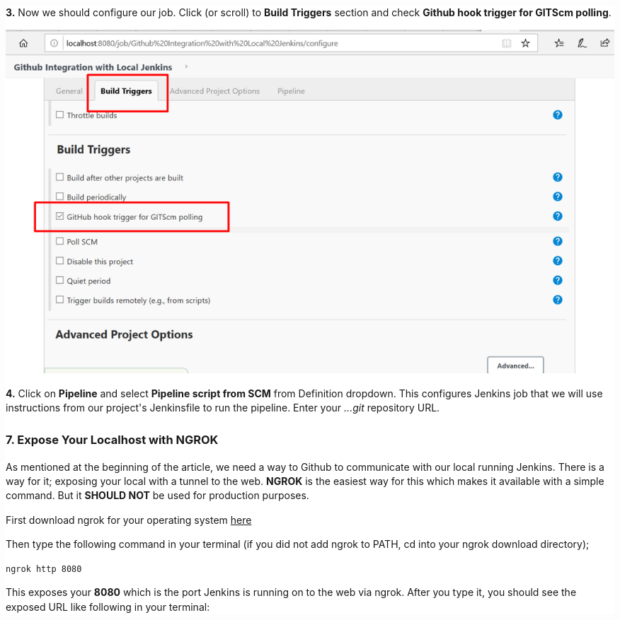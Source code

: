 **3.** Now we should configure our job. Click (or scroll) to **Build Triggers** section and check **Github hook trigger for GITScm polling**.

![configure webhook](configure_webhook.png)

**4.** Click on **Pipeline** and select **Pipeline script from SCM** from Definition dropdown. This configures Jenkins 
job that we will use instructions from our project's  Jenkinsfile to run the pipeline. Enter your
*...git* repository URL.

### 7. Expose Your Localhost with NGROK
As mentioned at the beginning of the article, we need a way to Github to communicate with our local running Jenkins. There is a way
for it; exposing your local with a tunnel to the web. **NGROK** is the easiest way for this which makes it available with
a simple command. But it **SHOULD NOT** be used for production purposes.

First download ngrok for your operating system [here](https://ngrok.com/download)

Then type the following command in your terminal (if you did not add ngrok to PATH, cd into your ngrok download directory);

```
ngrok http 8080
```

This exposes your **8080** which is the port Jenkins is running on to the web via ngrok. After you type it, you should see
the exposed URL like following in your terminal:
